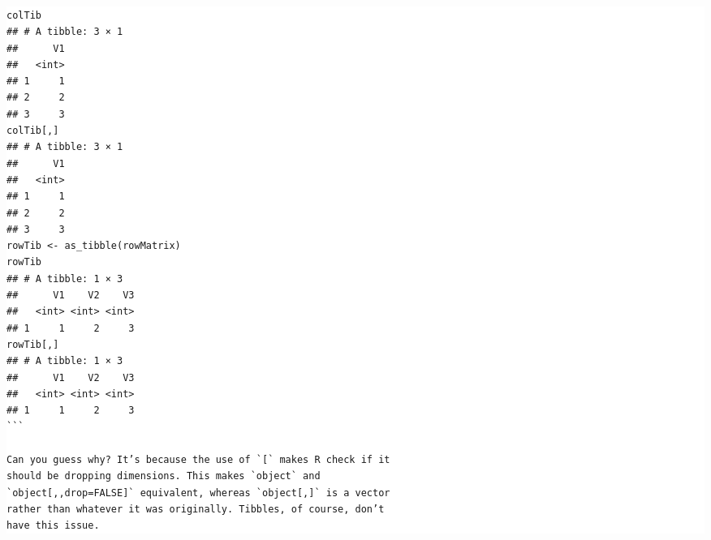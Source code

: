     colTib
    ## # A tibble: 3 × 1
    ##      V1
    ##   <int>
    ## 1     1
    ## 2     2
    ## 3     3
    colTib[,]
    ## # A tibble: 3 × 1
    ##      V1
    ##   <int>
    ## 1     1
    ## 2     2
    ## 3     3
    rowTib <- as_tibble(rowMatrix)
    rowTib
    ## # A tibble: 1 × 3
    ##      V1    V2    V3
    ##   <int> <int> <int>
    ## 1     1     2     3
    rowTib[,]
    ## # A tibble: 1 × 3
    ##      V1    V2    V3
    ##   <int> <int> <int>
    ## 1     1     2     3
    ```

    Can you guess why? It’s because the use of `[` makes R check if it
    should be dropping dimensions. This makes `object` and
    `object[,,drop=FALSE]` equivalent, whereas `object[,]` is a vector
    rather than whatever it was originally. Tibbles, of course, don’t
    have this issue.
